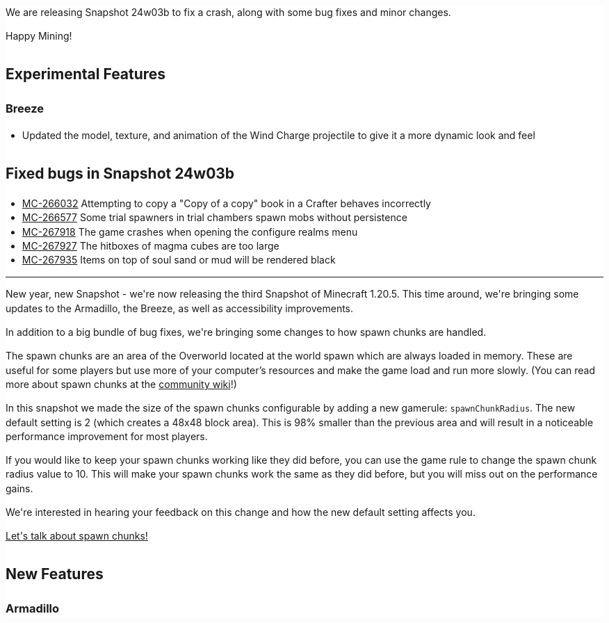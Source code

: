 
We are releasing Snapshot 24w03b to fix a crash, along with some bug fixes and minor changes.

Happy Mining!

## Experimental Features

### Breeze

-   Updated the model, texture, and animation of the Wind Charge projectile to give it a more dynamic look and feel

## Fixed bugs in Snapshot 24w03b

-   [MC-266032](https://bugs.mojang.com/browse/MC-266032) Attempting to copy a "Copy of a copy" book in a Crafter behaves incorrectly
-   [MC-266577](https://bugs.mojang.com/browse/MC-266577) Some trial spawners in trial chambers spawn mobs without persistence
-   [MC-267918](https://bugs.mojang.com/browse/MC-267918) The game crashes when opening the configure realms menu
-   [MC-267927](https://bugs.mojang.com/browse/MC-267927) The hitboxes of magma cubes are too large
-   [MC-267935](https://bugs.mojang.com/browse/MC-267935) Items on top of soul sand or mud will be rendered black

---

New year, new Snapshot - we're now releasing the third Snapshot of Minecraft 1.20.5. This time around, we're bringing some updates to the Armadillo, the Breeze, as well as accessibility improvements.

In addition to a big bundle of bug fixes, we're bringing some changes to how spawn chunks are handled.

The spawn chunks are an area of the Overworld located at the world spawn which are always loaded in memory. These are useful for some players but use more of your computer’s resources and make the game load and run more slowly. (You can read more about spawn chunks at the [community wiki](https://minecraft.wiki/w/Spawn_chunk)!)

In this snapshot we made the size of the spawn chunks configurable by adding a new gamerule: `spawnChunkRadius`. The new default setting is 2 (which creates a 48x48 block area). This is 98% smaller than the previous area and will result in a noticeable performance improvement for most players.

If you would like to keep your spawn chunks working like they did before, you can use the game rule to change the spawn chunk radius value to 10. This will make your spawn chunks work the same as they did before, but you will miss out on the performance gains.

We're interested in hearing your feedback on this change and how the new default setting affects you.

[Let's talk about spawn chunks!](https://aka.ms/spawnchunksfeedback)

## New Features

### Armadillo
